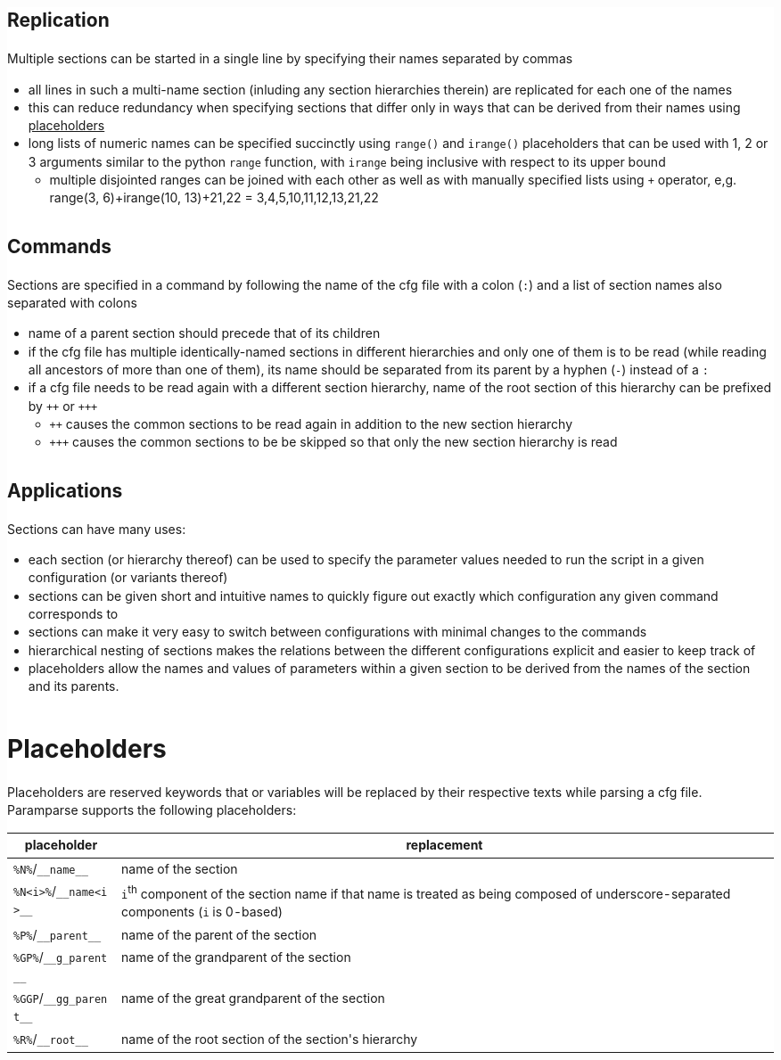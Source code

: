 <a id="replication_"></a>
## Replication
Multiple sections can be started in a single line by specifying their names separated by commas
- all lines in such a multi-name section (inluding any section hierarchies therein) are replicated for each one of the names
- this can reduce redundancy when specifying sections that differ only in ways that can be derived from their names using [placeholders](#placeholders)
- long lists of numeric names can be specified succinctly using `range()` and `irange()` placeholders that can be used with 1, 2 or 3 arguments similar to the python `range` function, with `irange` being inclusive with respect to its upper bound
    - multiple disjointed ranges can be joined  with each other as well as with manually specified lists using `+` operator, e,g. range(3, 6)+irange(10, 13)+21,22 = 3,4,5,10,11,12,13,21,22

<a id="command_s_"></a>
## Commands
Sections are specified in a command by following the name of the cfg file with a colon (`:`) and a list of section names also separated with colons
- name of a parent section should precede that of its children
- if the cfg file has multiple identically-named sections in different hierarchies and only one of them is to be read (while reading all ancestors of more than one of them), its name should be separated from its parent by a hyphen (`-`) instead of a `:` 
- if a cfg file needs to be read again with a different section hierarchy, name of the root section of this hierarchy can be prefixed by `++` or `+++` 
    - `++` causes the common sections to be read again in addition to the new section hierarchy
    - `+++` causes the common sections to be be skipped so that only the new section hierarchy is read

<a id="application_s_"></a>
## Applications
Sections can have many uses:

- each section (or hierarchy thereof) can be used to specify the parameter values needed to run the script in a given configuration (or variants thereof)
- sections can be given short and intuitive names to quickly figure out exactly which configuration any given command corresponds to
- sections can make it very easy to switch between configurations with minimal changes to the commands
- hierarchical nesting of sections makes the relations between the different configurations explicit and easier to keep track of
- placeholders allow the names and values of parameters within a given section to be derived from the names of the section and its parents.

<a id="placeholder_s_"></a>
# Placeholders

Placeholders are reserved keywords that or variables will be replaced by their respective texts while parsing a cfg file.
Paramparse supports the following placeholders:

| __placeholder__      | __replacement__ |
| ----------- | ----------- | 
|`%N%`/`__name__`      | name of the section      |
|`%N<i>%`/`__name<i>__`      | `i`<sup>th</sup> component of the section name if that name is treated as being composed of underscore-separated components (`i` is 0-based) |
|`%P%`/`__parent__`      | name of the parent of the section      |
|`%GP%`/`__g_parent__`      | name of the grandparent of the section      |
|`%GGP`/`__gg_parent__`      | name of the great grandparent of the section      |
|`%R%`/`__root__`      | name of the root section of the section's hierarchy    |